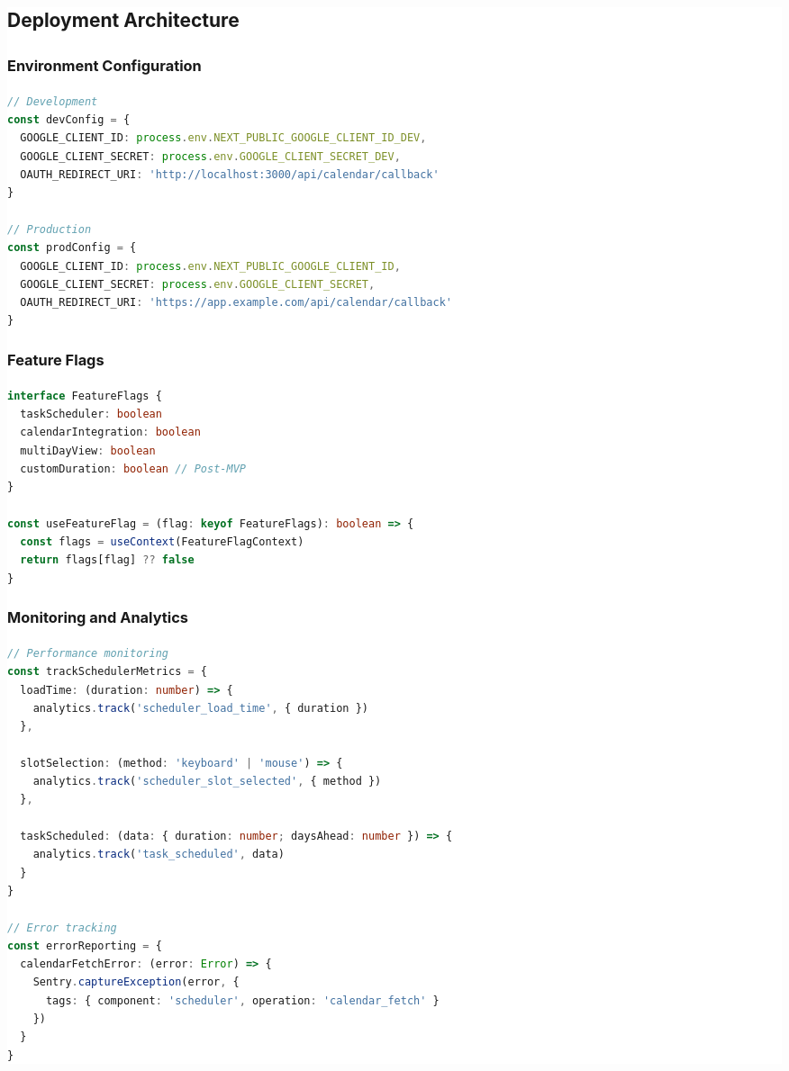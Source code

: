 ## Deployment Architecture

### Environment Configuration

```typescript
// Development
const devConfig = {
  GOOGLE_CLIENT_ID: process.env.NEXT_PUBLIC_GOOGLE_CLIENT_ID_DEV,
  GOOGLE_CLIENT_SECRET: process.env.GOOGLE_CLIENT_SECRET_DEV,
  OAUTH_REDIRECT_URI: 'http://localhost:3000/api/calendar/callback'
}

// Production
const prodConfig = {
  GOOGLE_CLIENT_ID: process.env.NEXT_PUBLIC_GOOGLE_CLIENT_ID,
  GOOGLE_CLIENT_SECRET: process.env.GOOGLE_CLIENT_SECRET,
  OAUTH_REDIRECT_URI: 'https://app.example.com/api/calendar/callback'
}
```

### Feature Flags

```typescript
interface FeatureFlags {
  taskScheduler: boolean
  calendarIntegration: boolean
  multiDayView: boolean
  customDuration: boolean // Post-MVP
}

const useFeatureFlag = (flag: keyof FeatureFlags): boolean => {
  const flags = useContext(FeatureFlagContext)
  return flags[flag] ?? false
}
```

### Monitoring and Analytics

```typescript
// Performance monitoring
const trackSchedulerMetrics = {
  loadTime: (duration: number) => {
    analytics.track('scheduler_load_time', { duration })
  },
  
  slotSelection: (method: 'keyboard' | 'mouse') => {
    analytics.track('scheduler_slot_selected', { method })
  },
  
  taskScheduled: (data: { duration: number; daysAhead: number }) => {
    analytics.track('task_scheduled', data)
  }
}

// Error tracking
const errorReporting = {
  calendarFetchError: (error: Error) => {
    Sentry.captureException(error, {
      tags: { component: 'scheduler', operation: 'calendar_fetch' }
    })
  }
}
```


  [calendarId: string]: boolean